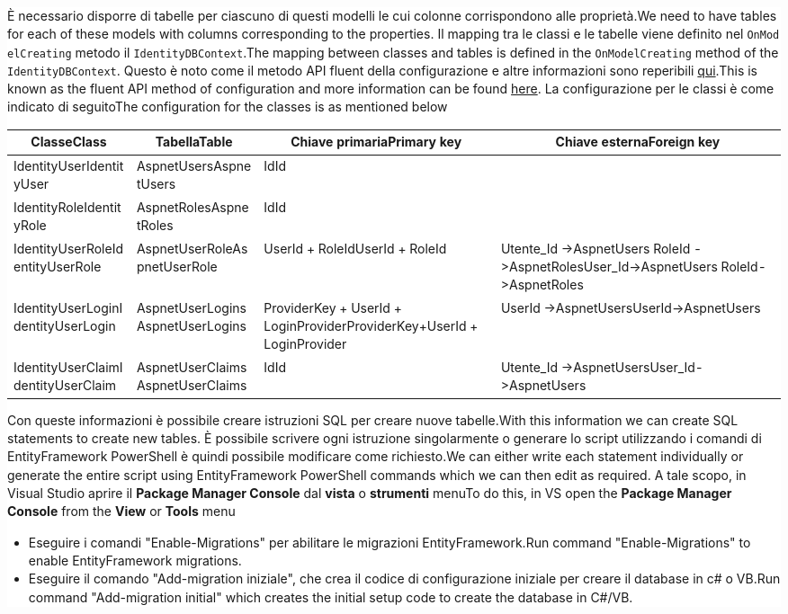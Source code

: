 <span data-ttu-id="c0d79-204">È necessario disporre di tabelle per ciascuno di questi modelli le cui colonne corrispondono alle proprietà.</span><span class="sxs-lookup"><span data-stu-id="c0d79-204">We need to have tables for each of these models with columns corresponding to the properties.</span></span> <span data-ttu-id="c0d79-205">Il mapping tra le classi e le tabelle viene definito nel `OnModelCreating` metodo il `IdentityDBContext`.</span><span class="sxs-lookup"><span data-stu-id="c0d79-205">The mapping between classes and tables is defined in the `OnModelCreating` method of the `IdentityDBContext`.</span></span> <span data-ttu-id="c0d79-206">Questo è noto come il metodo API fluent della configurazione e altre informazioni sono reperibili [qui](https://msdn.microsoft.com/en-us/data/jj591617.aspx).</span><span class="sxs-lookup"><span data-stu-id="c0d79-206">This is known as the fluent API method of configuration and more information can be found [here](https://msdn.microsoft.com/en-us/data/jj591617.aspx).</span></span> <span data-ttu-id="c0d79-207">La configurazione per le classi è come indicato di seguito</span><span class="sxs-lookup"><span data-stu-id="c0d79-207">The configuration for the classes is as mentioned below</span></span>

| <span data-ttu-id="c0d79-208">**Classe**</span><span class="sxs-lookup"><span data-stu-id="c0d79-208">**Class**</span></span> | <span data-ttu-id="c0d79-209">**Tabella**</span><span class="sxs-lookup"><span data-stu-id="c0d79-209">**Table**</span></span> | <span data-ttu-id="c0d79-210">**Chiave primaria**</span><span class="sxs-lookup"><span data-stu-id="c0d79-210">**Primary key**</span></span> | <span data-ttu-id="c0d79-211">**Chiave esterna**</span><span class="sxs-lookup"><span data-stu-id="c0d79-211">**Foreign key**</span></span> |
| --- | --- | --- | --- |
| <span data-ttu-id="c0d79-212">IdentityUser</span><span class="sxs-lookup"><span data-stu-id="c0d79-212">IdentityUser</span></span> | <span data-ttu-id="c0d79-213">AspnetUsers</span><span class="sxs-lookup"><span data-stu-id="c0d79-213">AspnetUsers</span></span> | <span data-ttu-id="c0d79-214">Id</span><span class="sxs-lookup"><span data-stu-id="c0d79-214">Id</span></span> |  |
| <span data-ttu-id="c0d79-215">IdentityRole</span><span class="sxs-lookup"><span data-stu-id="c0d79-215">IdentityRole</span></span> | <span data-ttu-id="c0d79-216">AspnetRoles</span><span class="sxs-lookup"><span data-stu-id="c0d79-216">AspnetRoles</span></span> | <span data-ttu-id="c0d79-217">Id</span><span class="sxs-lookup"><span data-stu-id="c0d79-217">Id</span></span> |  |
| <span data-ttu-id="c0d79-218">IdentityUserRole</span><span class="sxs-lookup"><span data-stu-id="c0d79-218">IdentityUserRole</span></span> | <span data-ttu-id="c0d79-219">AspnetUserRole</span><span class="sxs-lookup"><span data-stu-id="c0d79-219">AspnetUserRole</span></span> | <span data-ttu-id="c0d79-220">UserId + RoleId</span><span class="sxs-lookup"><span data-stu-id="c0d79-220">UserId + RoleId</span></span> | <span data-ttu-id="c0d79-221">Utente\_Id -&gt;AspnetUsers RoleId -&gt;AspnetRoles</span><span class="sxs-lookup"><span data-stu-id="c0d79-221">User\_Id-&gt;AspnetUsers RoleId-&gt;AspnetRoles</span></span> |
| <span data-ttu-id="c0d79-222">IdentityUserLogin</span><span class="sxs-lookup"><span data-stu-id="c0d79-222">IdentityUserLogin</span></span> | <span data-ttu-id="c0d79-223">AspnetUserLogins</span><span class="sxs-lookup"><span data-stu-id="c0d79-223">AspnetUserLogins</span></span> | <span data-ttu-id="c0d79-224">ProviderKey + UserId + LoginProvider</span><span class="sxs-lookup"><span data-stu-id="c0d79-224">ProviderKey+UserId + LoginProvider</span></span> | <span data-ttu-id="c0d79-225">UserId -&gt;AspnetUsers</span><span class="sxs-lookup"><span data-stu-id="c0d79-225">UserId-&gt;AspnetUsers</span></span> |
| <span data-ttu-id="c0d79-226">IdentityUserClaim</span><span class="sxs-lookup"><span data-stu-id="c0d79-226">IdentityUserClaim</span></span> | <span data-ttu-id="c0d79-227">AspnetUserClaims</span><span class="sxs-lookup"><span data-stu-id="c0d79-227">AspnetUserClaims</span></span> | <span data-ttu-id="c0d79-228">Id</span><span class="sxs-lookup"><span data-stu-id="c0d79-228">Id</span></span> | <span data-ttu-id="c0d79-229">Utente\_Id -&gt;AspnetUsers</span><span class="sxs-lookup"><span data-stu-id="c0d79-229">User\_Id-&gt;AspnetUsers</span></span> |

<span data-ttu-id="c0d79-230">Con queste informazioni è possibile creare istruzioni SQL per creare nuove tabelle.</span><span class="sxs-lookup"><span data-stu-id="c0d79-230">With this information we can create SQL statements to create new tables.</span></span> <span data-ttu-id="c0d79-231">È possibile scrivere ogni istruzione singolarmente o generare lo script utilizzando i comandi di EntityFramework PowerShell è quindi possibile modificare come richiesto.</span><span class="sxs-lookup"><span data-stu-id="c0d79-231">We can either write each statement individually or generate the entire script using EntityFramework PowerShell commands which we can then edit as required.</span></span> <span data-ttu-id="c0d79-232">A tale scopo, in Visual Studio aprire il **Package Manager Console** dal **vista** o **strumenti** menu</span><span class="sxs-lookup"><span data-stu-id="c0d79-232">To do this, in VS open the **Package Manager Console** from the **View** or **Tools** menu</span></span>

- <span data-ttu-id="c0d79-233">Eseguire i comandi "Enable-Migrations" per abilitare le migrazioni EntityFramework.</span><span class="sxs-lookup"><span data-stu-id="c0d79-233">Run command "Enable-Migrations" to enable EntityFramework migrations.</span></span>
- <span data-ttu-id="c0d79-234">Eseguire il comando "Add-migration iniziale", che crea il codice di configurazione iniziale per creare il database in c# o VB.</span><span class="sxs-lookup"><span data-stu-id="c0d79-234">Run command "Add-migration initial" which creates the initial setup code to create the database in C#/VB.</span></span>